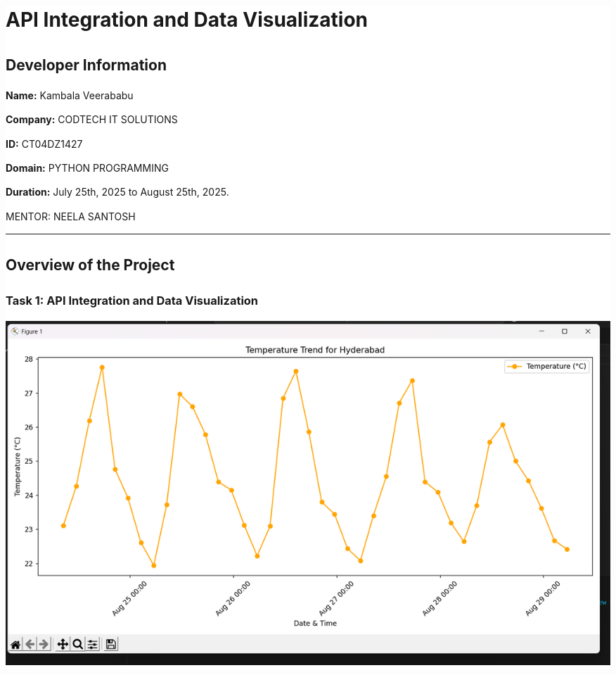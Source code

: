# API Integration and Data Visualization

## Developer Information
**Name:** Kambala Veerababu 

**Company:** CODTECH IT SOLUTIONS  

**ID:** CT04DZ1427 

**Domain:** PYTHON PROGRAMMING  

**Duration:**  July 25th, 2025 to August 25th, 2025.  

MENTOR: NEELA SANTOSH

---

## Overview of the Project
### Task 1: API Integration and Data Visualization

![api Image](api1.png)
